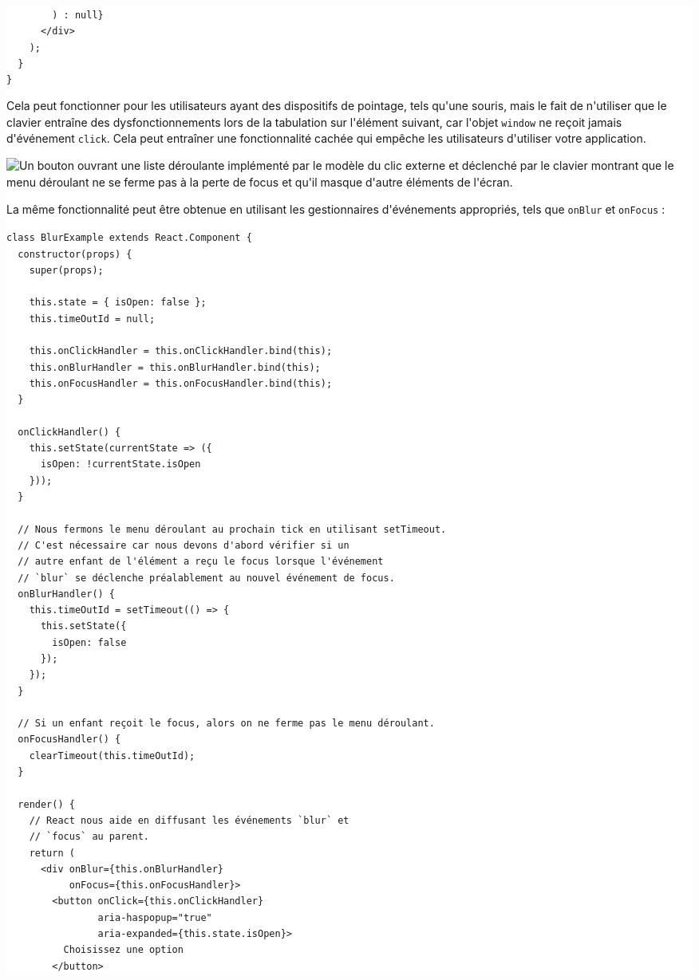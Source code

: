 ```javascript{12-14,26-30}
        ) : null}
      </div>
    );
  }
}
```

Cela peut fonctionner pour les utilisateurs ayant des dispositifs de pointage, tels qu'une souris, mais le fait de n'utiliser que le clavier entraîne des dysfonctionnements lors de la tabulation sur l'élément suivant, car l'objet `window` ne reçoit jamais d'événement `click`. Cela peut entraîner une fonctionnalité cachée qui empêche les utilisateurs d'utiliser votre application.

<img src="../images/docs/outerclick-with-keyboard.gif" alt="Un bouton ouvrant une liste déroulante implémenté par le modèle du clic externe et déclenché par le clavier montrant que le menu déroulant ne se ferme pas à la perte de focus et qu'il masque d'autre éléments de l'écran." />

La même fonctionnalité peut être obtenue en utilisant les gestionnaires d'événements appropriés, tels que `onBlur` et `onFocus` :

```javascript{19-29,31-34,37-38,40-41}
class BlurExample extends React.Component {
  constructor(props) {
    super(props);

    this.state = { isOpen: false };
    this.timeOutId = null;

    this.onClickHandler = this.onClickHandler.bind(this);
    this.onBlurHandler = this.onBlurHandler.bind(this);
    this.onFocusHandler = this.onFocusHandler.bind(this);
  }

  onClickHandler() {
    this.setState(currentState => ({
      isOpen: !currentState.isOpen
    }));
  }

  // Nous fermons le menu déroulant au prochain tick en utilisant setTimeout.
  // C'est nécessaire car nous devons d'abord vérifier si un
  // autre enfant de l'élément a reçu le focus lorsque l'événement
  // `blur` se déclenche préalablement au nouvel événement de focus.
  onBlurHandler() {
    this.timeOutId = setTimeout(() => {
      this.setState({
        isOpen: false
      });
    });
  }

  // Si un enfant reçoit le focus, alors on ne ferme pas le menu déroulant.
  onFocusHandler() {
    clearTimeout(this.timeOutId);
  }

  render() {
    // React nous aide en diffusant les événements `blur` et
    // `focus` au parent.
    return (
      <div onBlur={this.onBlurHandler}
           onFocus={this.onFocusHandler}>
        <button onClick={this.onClickHandler}
                aria-haspopup="true"
                aria-expanded={this.state.isOpen}>
          Choisissez une option
        </button>
```